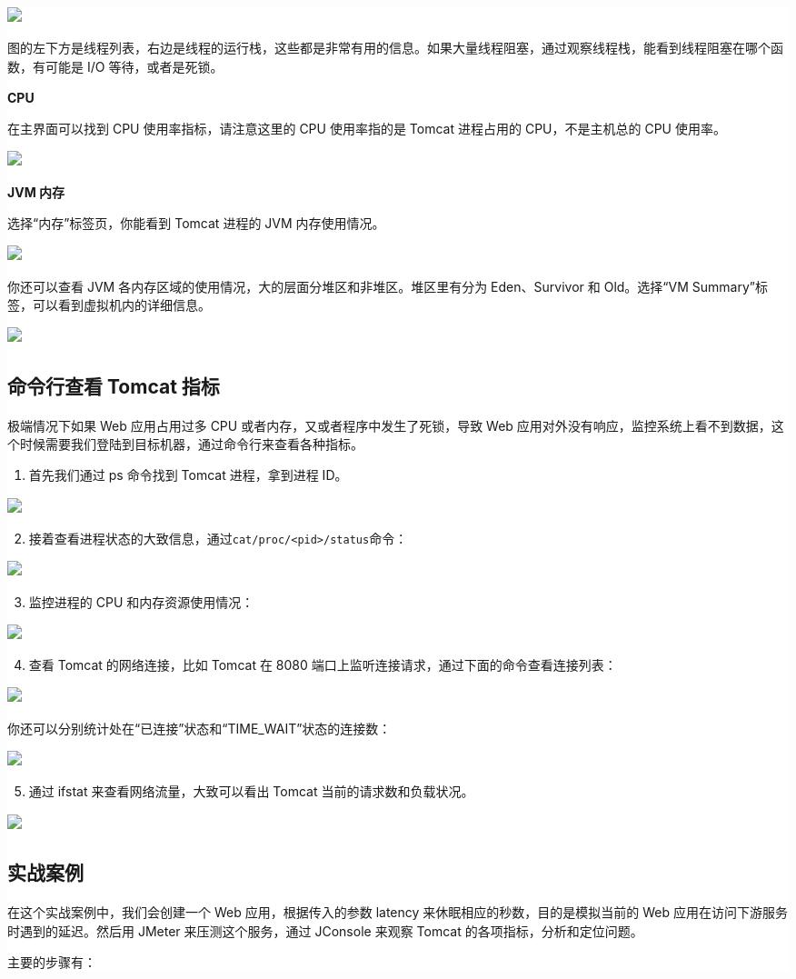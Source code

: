![](https://hexobbblog.oss-cn-beijing.aliyuncs.com/images/tomcat_jetty/86.png)

图的左下方是线程列表，右边是线程的运行栈，这些都是非常有用的信息。如果大量线程阻塞，通过观察线程栈，能看到线程阻塞在哪个函数，有可能是 I/O 等待，或者是死锁。

**CPU**

在主界面可以找到 CPU 使用率指标，请注意这里的 CPU 使用率指的是 Tomcat 进程占用的 CPU，不是主机总的 CPU 使用率。

![](https://hexobbblog.oss-cn-beijing.aliyuncs.com/images/tomcat_jetty/87.png)

**JVM 内存**

选择“内存”标签页，你能看到 Tomcat 进程的 JVM 内存使用情况。

![](https://hexobbblog.oss-cn-beijing.aliyuncs.com/images/tomcat_jetty/88.png)

你还可以查看 JVM 各内存区域的使用情况，大的层面分堆区和非堆区。堆区里有分为 Eden、Survivor 和 Old。选择“VM Summary”标签，可以看到虚拟机内的详细信息。

![](https://hexobbblog.oss-cn-beijing.aliyuncs.com/images/tomcat_jetty/89.png)

## 命令行查看 Tomcat 指标

极端情况下如果 Web 应用占用过多 CPU 或者内存，又或者程序中发生了死锁，导致 Web 应用对外没有响应，监控系统上看不到数据，这个时候需要我们登陆到目标机器，通过命令行来查看各种指标。

1. 首先我们通过 ps 命令找到 Tomcat 进程，拿到进程 ID。

![](https://hexobbblog.oss-cn-beijing.aliyuncs.com/images/tomcat_jetty/90.png)

2. 接着查看进程状态的大致信息，通过`cat/proc/<pid>/status`命令：

![](https://hexobbblog.oss-cn-beijing.aliyuncs.com/images/tomcat_jetty/91.png)

3. 监控进程的 CPU 和内存资源使用情况：

![](https://hexobbblog.oss-cn-beijing.aliyuncs.com/images/tomcat_jetty/92.png)

4. 查看 Tomcat 的网络连接，比如 Tomcat 在 8080 端口上监听连接请求，通过下面的命令查看连接列表：

![](https://hexobbblog.oss-cn-beijing.aliyuncs.com/images/tomcat_jetty/93.png)

你还可以分别统计处在“已连接”状态和“TIME_WAIT”状态的连接数：

![](https://hexobbblog.oss-cn-beijing.aliyuncs.com/images/tomcat_jetty/94.jpg)

5. 通过 ifstat 来查看网络流量，大致可以看出 Tomcat 当前的请求数和负载状况。

![](https://hexobbblog.oss-cn-beijing.aliyuncs.com/images/tomcat_jetty/95.png)

## 实战案例

在这个实战案例中，我们会创建一个 Web 应用，根据传入的参数 latency 来休眠相应的秒数，目的是模拟当前的 Web 应用在访问下游服务时遇到的延迟。然后用 JMeter 来压测这个服务，通过 JConsole 来观察 Tomcat 的各项指标，分析和定位问题。

主要的步骤有：
